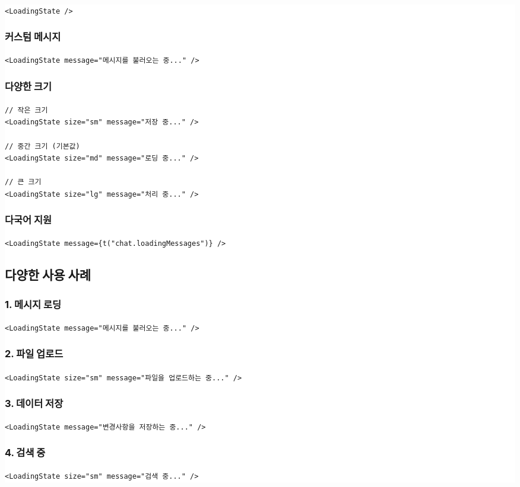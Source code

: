 ```tsx
<LoadingState />
```

### 커스텀 메시지

```tsx
<LoadingState message="메시지를 불러오는 중..." />
```

### 다양한 크기

```tsx
// 작은 크기
<LoadingState size="sm" message="저장 중..." />

// 중간 크기 (기본값)
<LoadingState size="md" message="로딩 중..." />

// 큰 크기
<LoadingState size="lg" message="처리 중..." />
```

### 다국어 지원

```tsx
<LoadingState message={t("chat.loadingMessages")} />
```

## 다양한 사용 사례

### 1. 메시지 로딩

```tsx
<LoadingState message="메시지를 불러오는 중..." />
```

### 2. 파일 업로드

```tsx
<LoadingState size="sm" message="파일을 업로드하는 중..." />
```

### 3. 데이터 저장

```tsx
<LoadingState message="변경사항을 저장하는 중..." />
```

### 4. 검색 중

```tsx
<LoadingState size="sm" message="검색 중..." />
```
